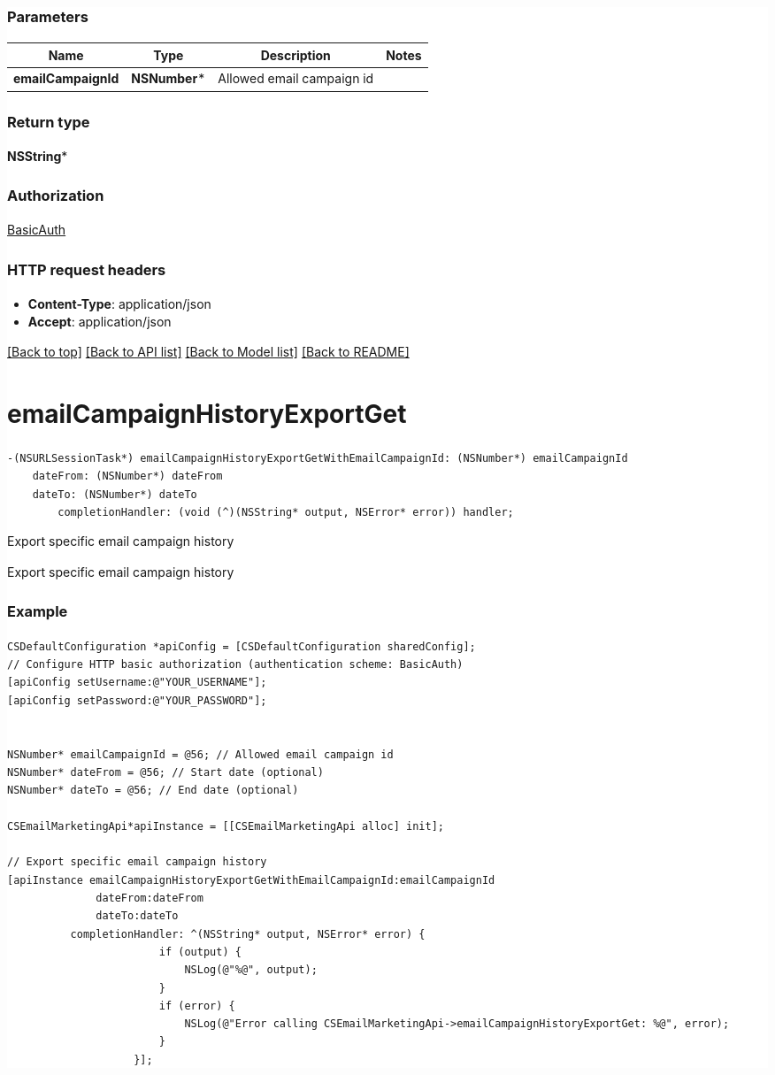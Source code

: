 ### Parameters

Name | Type | Description  | Notes
------------- | ------------- | ------------- | -------------
 **emailCampaignId** | **NSNumber***| Allowed email campaign id | 

### Return type

**NSString***

### Authorization

[BasicAuth](../README.md#BasicAuth)

### HTTP request headers

 - **Content-Type**: application/json
 - **Accept**: application/json

[[Back to top]](#) [[Back to API list]](../README.md#documentation-for-api-endpoints) [[Back to Model list]](../README.md#documentation-for-models) [[Back to README]](../README.md)

# **emailCampaignHistoryExportGet**
```objc
-(NSURLSessionTask*) emailCampaignHistoryExportGetWithEmailCampaignId: (NSNumber*) emailCampaignId
    dateFrom: (NSNumber*) dateFrom
    dateTo: (NSNumber*) dateTo
        completionHandler: (void (^)(NSString* output, NSError* error)) handler;
```

Export specific email campaign history

Export specific email campaign history

### Example 
```objc
CSDefaultConfiguration *apiConfig = [CSDefaultConfiguration sharedConfig];
// Configure HTTP basic authorization (authentication scheme: BasicAuth)
[apiConfig setUsername:@"YOUR_USERNAME"];
[apiConfig setPassword:@"YOUR_PASSWORD"];


NSNumber* emailCampaignId = @56; // Allowed email campaign id
NSNumber* dateFrom = @56; // Start date (optional)
NSNumber* dateTo = @56; // End date (optional)

CSEmailMarketingApi*apiInstance = [[CSEmailMarketingApi alloc] init];

// Export specific email campaign history
[apiInstance emailCampaignHistoryExportGetWithEmailCampaignId:emailCampaignId
              dateFrom:dateFrom
              dateTo:dateTo
          completionHandler: ^(NSString* output, NSError* error) {
                        if (output) {
                            NSLog(@"%@", output);
                        }
                        if (error) {
                            NSLog(@"Error calling CSEmailMarketingApi->emailCampaignHistoryExportGet: %@", error);
                        }
                    }];
```
